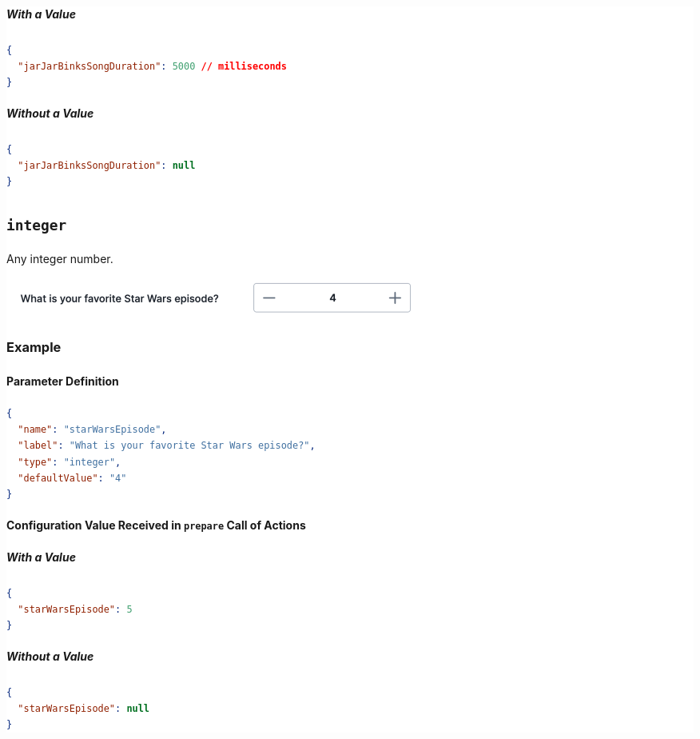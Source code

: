 ##### With a Value

```json
{
  "jarJarBinksSongDuration": 5000 // milliseconds
}
```

##### Without a Value

```json
{
  "jarJarBinksSongDuration": null
}
```

## `integer`

Any integer number.

<img src="img/parameters/integer.png" width="512" alt="Screenshot showing what the Steadybit user interface element for an integer parameter looks like. Depicting a textual label and an input for a numeric value enclosed by plus/minus buttons." />

### Example

#### Parameter Definition

```json
{
  "name": "starWarsEpisode",
  "label": "What is your favorite Star Wars episode?",
  "type": "integer",
  "defaultValue": "4"
}
```

#### Configuration Value Received in `prepare` Call of Actions

##### With a Value

```json
{
  "starWarsEpisode": 5
}
```

##### Without a Value

```json
{
  "starWarsEpisode": null
}
```

